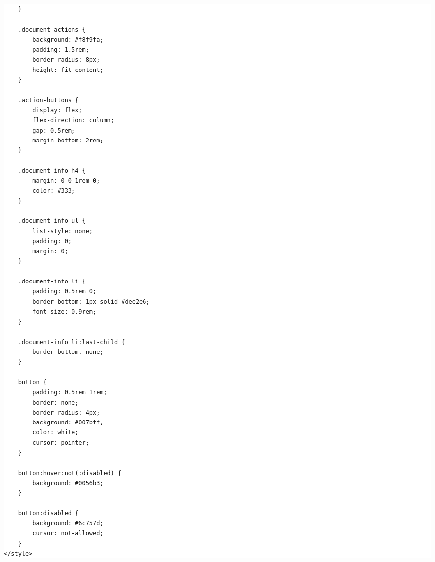 ```svelte
	}

	.document-actions {
		background: #f8f9fa;
		padding: 1.5rem;
		border-radius: 8px;
		height: fit-content;
	}

	.action-buttons {
		display: flex;
		flex-direction: column;
		gap: 0.5rem;
		margin-bottom: 2rem;
	}

	.document-info h4 {
		margin: 0 0 1rem 0;
		color: #333;
	}

	.document-info ul {
		list-style: none;
		padding: 0;
		margin: 0;
	}

	.document-info li {
		padding: 0.5rem 0;
		border-bottom: 1px solid #dee2e6;
		font-size: 0.9rem;
	}

	.document-info li:last-child {
		border-bottom: none;
	}

	button {
		padding: 0.5rem 1rem;
		border: none;
		border-radius: 4px;
		background: #007bff;
		color: white;
		cursor: pointer;
	}

	button:hover:not(:disabled) {
		background: #0056b3;
	}

	button:disabled {
		background: #6c757d;
		cursor: not-allowed;
	}
</style>
```
